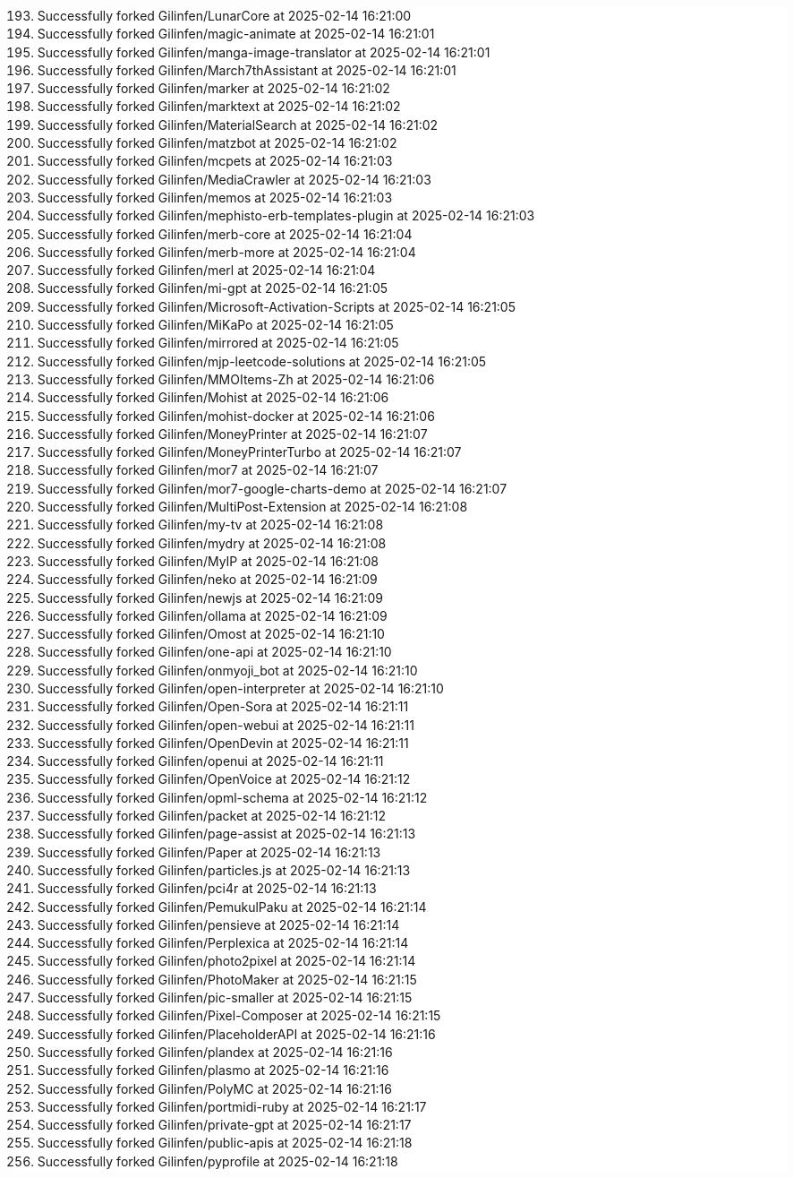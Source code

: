 193. Successfully forked Gilinfen/LunarCore at 2025-02-14 16:21:00
194. Successfully forked Gilinfen/magic-animate at 2025-02-14 16:21:01
195. Successfully forked Gilinfen/manga-image-translator at 2025-02-14 16:21:01
196. Successfully forked Gilinfen/March7thAssistant at 2025-02-14 16:21:01
197. Successfully forked Gilinfen/marker at 2025-02-14 16:21:02
198. Successfully forked Gilinfen/marktext at 2025-02-14 16:21:02
199. Successfully forked Gilinfen/MaterialSearch at 2025-02-14 16:21:02
200. Successfully forked Gilinfen/matzbot at 2025-02-14 16:21:02
201. Successfully forked Gilinfen/mcpets at 2025-02-14 16:21:03
202. Successfully forked Gilinfen/MediaCrawler at 2025-02-14 16:21:03
203. Successfully forked Gilinfen/memos at 2025-02-14 16:21:03
204. Successfully forked Gilinfen/mephisto-erb-templates-plugin at 2025-02-14 16:21:03
205. Successfully forked Gilinfen/merb-core at 2025-02-14 16:21:04
206. Successfully forked Gilinfen/merb-more at 2025-02-14 16:21:04
207. Successfully forked Gilinfen/merl at 2025-02-14 16:21:04
208. Successfully forked Gilinfen/mi-gpt at 2025-02-14 16:21:05
209. Successfully forked Gilinfen/Microsoft-Activation-Scripts at 2025-02-14 16:21:05
210. Successfully forked Gilinfen/MiKaPo at 2025-02-14 16:21:05
211. Successfully forked Gilinfen/mirrored at 2025-02-14 16:21:05
212. Successfully forked Gilinfen/mjp-leetcode-solutions at 2025-02-14 16:21:05
213. Successfully forked Gilinfen/MMOItems-Zh at 2025-02-14 16:21:06
214. Successfully forked Gilinfen/Mohist at 2025-02-14 16:21:06
215. Successfully forked Gilinfen/mohist-docker at 2025-02-14 16:21:06
216. Successfully forked Gilinfen/MoneyPrinter at 2025-02-14 16:21:07
217. Successfully forked Gilinfen/MoneyPrinterTurbo at 2025-02-14 16:21:07
218. Successfully forked Gilinfen/mor7 at 2025-02-14 16:21:07
219. Successfully forked Gilinfen/mor7-google-charts-demo at 2025-02-14 16:21:07
220. Successfully forked Gilinfen/MultiPost-Extension at 2025-02-14 16:21:08
221. Successfully forked Gilinfen/my-tv at 2025-02-14 16:21:08
222. Successfully forked Gilinfen/mydry at 2025-02-14 16:21:08
223. Successfully forked Gilinfen/MyIP at 2025-02-14 16:21:08
224. Successfully forked Gilinfen/neko at 2025-02-14 16:21:09
225. Successfully forked Gilinfen/newjs at 2025-02-14 16:21:09
226. Successfully forked Gilinfen/ollama at 2025-02-14 16:21:09
227. Successfully forked Gilinfen/Omost at 2025-02-14 16:21:10
228. Successfully forked Gilinfen/one-api at 2025-02-14 16:21:10
229. Successfully forked Gilinfen/onmyoji_bot at 2025-02-14 16:21:10
230. Successfully forked Gilinfen/open-interpreter at 2025-02-14 16:21:10
231. Successfully forked Gilinfen/Open-Sora at 2025-02-14 16:21:11
232. Successfully forked Gilinfen/open-webui at 2025-02-14 16:21:11
233. Successfully forked Gilinfen/OpenDevin at 2025-02-14 16:21:11
234. Successfully forked Gilinfen/openui at 2025-02-14 16:21:11
235. Successfully forked Gilinfen/OpenVoice at 2025-02-14 16:21:12
236. Successfully forked Gilinfen/opml-schema at 2025-02-14 16:21:12
237. Successfully forked Gilinfen/packet at 2025-02-14 16:21:12
238. Successfully forked Gilinfen/page-assist at 2025-02-14 16:21:13
239. Successfully forked Gilinfen/Paper at 2025-02-14 16:21:13
240. Successfully forked Gilinfen/particles.js at 2025-02-14 16:21:13
241. Successfully forked Gilinfen/pci4r at 2025-02-14 16:21:13
242. Successfully forked Gilinfen/PemukulPaku at 2025-02-14 16:21:14
243. Successfully forked Gilinfen/pensieve at 2025-02-14 16:21:14
244. Successfully forked Gilinfen/Perplexica at 2025-02-14 16:21:14
245. Successfully forked Gilinfen/photo2pixel at 2025-02-14 16:21:14
246. Successfully forked Gilinfen/PhotoMaker at 2025-02-14 16:21:15
247. Successfully forked Gilinfen/pic-smaller at 2025-02-14 16:21:15
248. Successfully forked Gilinfen/Pixel-Composer at 2025-02-14 16:21:15
249. Successfully forked Gilinfen/PlaceholderAPI at 2025-02-14 16:21:16
250. Successfully forked Gilinfen/plandex at 2025-02-14 16:21:16
251. Successfully forked Gilinfen/plasmo at 2025-02-14 16:21:16
252. Successfully forked Gilinfen/PolyMC at 2025-02-14 16:21:16
253. Successfully forked Gilinfen/portmidi-ruby at 2025-02-14 16:21:17
254. Successfully forked Gilinfen/private-gpt at 2025-02-14 16:21:17
255. Successfully forked Gilinfen/public-apis at 2025-02-14 16:21:18
256. Successfully forked Gilinfen/pyprofile at 2025-02-14 16:21:18